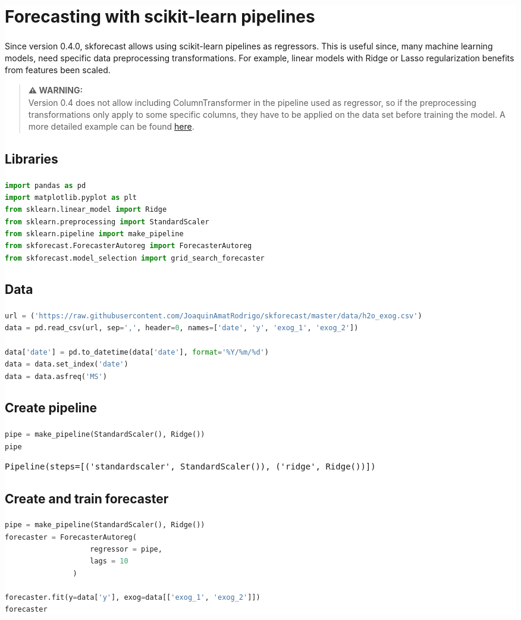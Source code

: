 # Forecasting with scikit-learn pipelines

Since version 0.4.0, skforecast allows using scikit-learn pipelines as regressors. This is useful since, many machine learning models, need specific data preprocessing transformations. For example, linear models with Ridge or Lasso regularization benefits from features been scaled.

> **⚠ WARNING:**  
> Version 0.4 does not allow including ColumnTransformer in the pipeline used as regressor, so if the preprocessing transformations only apply to some specific columns, they have to be applied on the data set before training the model. A more detailed example can be found [here](https://www.cienciadedatos.net/documentos/py39-forecasting-time-series-with-skforecast-xgboost-lightgbm-catboost.html#Exogenous-variables).

## Libraries

``` python
import pandas as pd
import matplotlib.pyplot as plt
from sklearn.linear_model import Ridge
from sklearn.preprocessing import StandardScaler
from sklearn.pipeline import make_pipeline
from skforecast.ForecasterAutoreg import ForecasterAutoreg
from skforecast.model_selection import grid_search_forecaster
```
## Data

``` python
url = ('https://raw.githubusercontent.com/JoaquinAmatRodrigo/skforecast/master/data/h2o_exog.csv')
data = pd.read_csv(url, sep=',', header=0, names=['date', 'y', 'exog_1', 'exog_2'])

data['date'] = pd.to_datetime(data['date'], format='%Y/%m/%d')
data = data.set_index('date')
data = data.asfreq('MS')
```

## Create pipeline

``` python
pipe = make_pipeline(StandardScaler(), Ridge())
pipe
```

<pre>
Pipeline(steps=[('standardscaler', StandardScaler()), ('ridge', Ridge())])
</pre>

## Create and train forecaster


``` python
pipe = make_pipeline(StandardScaler(), Ridge())
forecaster = ForecasterAutoreg(
                    regressor = pipe,
                    lags = 10
                )

forecaster.fit(y=data['y'], exog=data[['exog_1', 'exog_2']])
forecaster
```
